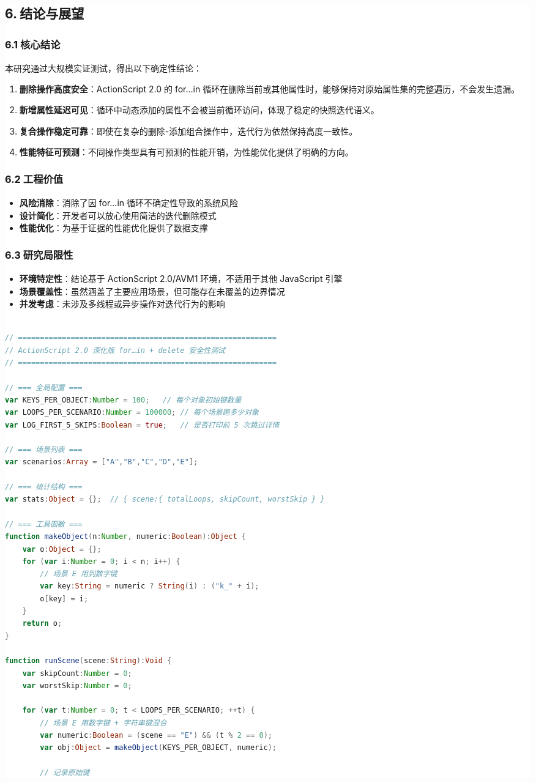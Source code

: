 
## 6. 结论与展望

### 6.1 核心结论

本研究通过大规模实证测试，得出以下确定性结论：

1. **删除操作高度安全**：ActionScript 2.0 的 for...in 循环在删除当前或其他属性时，能够保持对原始属性集的完整遍历，不会发生遗漏。

2. **新增属性延迟可见**：循环中动态添加的属性不会被当前循环访问，体现了稳定的快照迭代语义。

3. **复合操作稳定可靠**：即使在复杂的删除-添加组合操作中，迭代行为依然保持高度一致性。

4. **性能特征可预测**：不同操作类型具有可预测的性能开销，为性能优化提供了明确的方向。

### 6.2 工程价值

- **风险消除**：消除了因 for...in 循环不确定性导致的系统风险
- **设计简化**：开发者可以放心使用简洁的迭代删除模式
- **性能优化**：为基于证据的性能优化提供了数据支撑

### 6.3 研究局限性

- **环境特定性**：结论基于 ActionScript 2.0/AVM1 环境，不适用于其他 JavaScript 引擎
- **场景覆盖性**：虽然涵盖了主要应用场景，但可能存在未覆盖的边界情况
- **并发考虑**：未涉及多线程或异步操作对迭代行为的影响


```actionscript

// ===========================================================
// ActionScript 2.0 深化版 for…in + delete 安全性测试
// ===========================================================

// === 全局配置 ===
var KEYS_PER_OBJECT:Number = 100;   // 每个对象初始键数量
var LOOPS_PER_SCENARIO:Number = 100000; // 每个场景跑多少对象
var LOG_FIRST_5_SKIPS:Boolean = true;   // 是否打印前 5 次跳过详情

// === 场景列表 ===
var scenarios:Array = ["A","B","C","D","E"];

// === 统计结构 ===
var stats:Object = {};  // { scene:{ totalLoops, skipCount, worstSkip } }

// === 工具函数 ===
function makeObject(n:Number, numeric:Boolean):Object {
    var o:Object = {};
    for (var i:Number = 0; i < n; i++) {
        // 场景 E 用到数字键
        var key:String = numeric ? String(i) : ("k_" + i);
        o[key] = i;
    }
    return o;
}

function runScene(scene:String):Void {
    var skipCount:Number = 0;
    var worstSkip:Number = 0;

    for (var t:Number = 0; t < LOOPS_PER_SCENARIO; ++t) {
        // 场景 E 用数字键 + 字符串键混合
        var numeric:Boolean = (scene == "E") && (t % 2 == 0);
        var obj:Object = makeObject(KEYS_PER_OBJECT, numeric);

        // 记录原始键
```